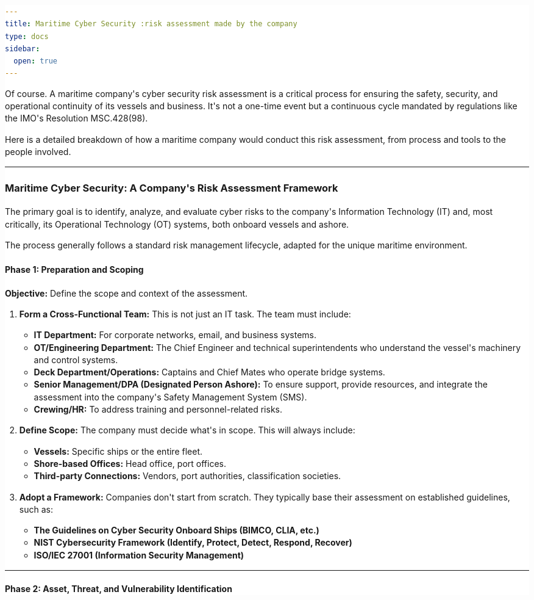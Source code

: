 ```yaml
---
title: Maritime Cyber Security :risk assessment made by the company
type: docs
sidebar:
  open: true
---
```


Of course. A maritime company's cyber security risk assessment is a critical process for ensuring the safety, security, and operational continuity of its vessels and business. It's not a one-time event but a continuous cycle mandated by regulations like the IMO's Resolution MSC.428(98).

Here is a detailed breakdown of how a maritime company would conduct this risk assessment, from process and tools to the people involved.

---

### **Maritime Cyber Security: A Company's Risk Assessment Framework**

The primary goal is to identify, analyze, and evaluate cyber risks to the company's Information Technology (IT) and, most critically, its Operational Technology (OT) systems, both onboard vessels and ashore.

The process generally follows a standard risk management lifecycle, adapted for the unique maritime environment.

#### **Phase 1: Preparation and Scoping**

**Objective:** Define the scope and context of the assessment.

1.  **Form a Cross-Functional Team:** This is not just an IT task. The team must include:
    *   **IT Department:** For corporate networks, email, and business systems.
    *   **OT/Engineering Department:** The Chief Engineer and technical superintendents who understand the vessel's machinery and control systems.
    *   **Deck Department/Operations:** Captains and Chief Mates who operate bridge systems.
    *   **Senior Management/DPA (Designated Person Ashore):** To ensure support, provide resources, and integrate the assessment into the company's Safety Management System (SMS).
    *   **Crewing/HR:** To address training and personnel-related risks.

2.  **Define Scope:** The company must decide what's in scope. This will always include:
    *   **Vessels:** Specific ships or the entire fleet.
    *   **Shore-based Offices:** Head office, port offices.
    *   **Third-party Connections:** Vendors, port authorities, classification societies.

3.  **Adopt a Framework:** Companies don't start from scratch. They typically base their assessment on established guidelines, such as:
    *   **The Guidelines on Cyber Security Onboard Ships (BIMCO, CLIA, etc.)**
    *   **NIST Cybersecurity Framework (Identify, Protect, Detect, Respond, Recover)**
    *   **ISO/IEC 27001 (Information Security Management)**

---

#### **Phase 2: Asset, Threat, and Vulnerability Identification**
